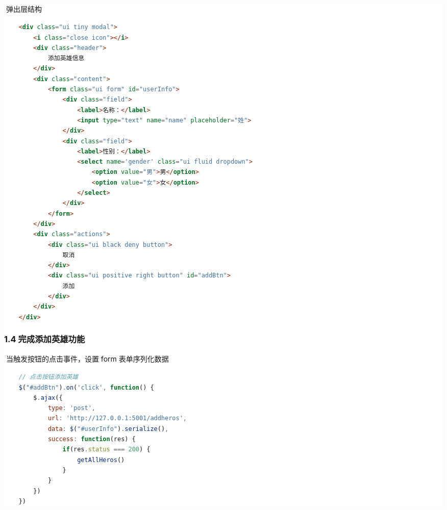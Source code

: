 ​	弹出层结构

```html
    <div class="ui tiny modal">
        <i class="close icon"></i>
        <div class="header">
            添加英雄信息
        </div>
        <div class="content">
            <form class="ui form" id="userInfo">
                <div class="field">
                    <label>名称：</label>
                    <input type="text" name="name" placeholder="姓">
                </div>
                <div class="field">
                    <label>性别：</label>
                    <select name='gender' class="ui fluid dropdown">
                        <option value="男">男</option>
                        <option value="女">女</option>
                    </select>
                </div>
            </form>
        </div>
        <div class="actions">
            <div class="ui black deny button">
                取消
            </div>
            <div class="ui positive right button" id="addBtn">
                添加
            </div>
        </div>
    </div>
```



### 1.4 完成添加英雄功能

​	当触发按钮的点击事件，设置 form 表单序列化数据

```javascript
	// 点击按钮添加英雄
    $("#addBtn").on('click', function() {
        $.ajax({
            type: 'post',
            url: 'http://127.0.0.1:5001/addheros',
            data: $("#userInfo").serialize(),
            success: function(res) {
                if(res.status === 200) {
                    getAllHeros()
                }
            }
        })
    })
```
